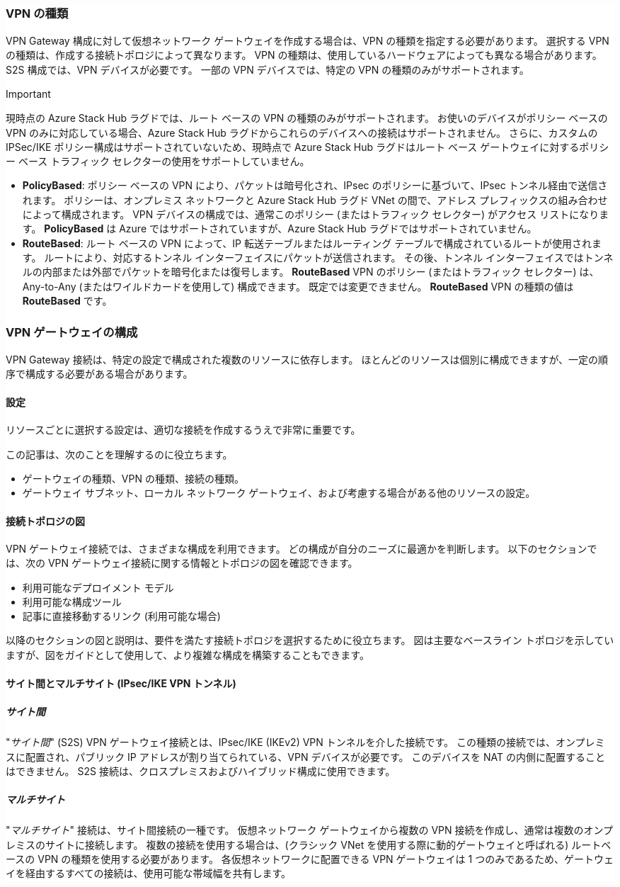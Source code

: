 ### <a name="vpn-types"></a>VPN の種類

VPN Gateway 構成に対して仮想ネットワーク ゲートウェイを作成する場合は、VPN の種類を指定する必要があります。 選択する VPN の種類は、作成する接続トポロジによって異なります。 VPN の種類は、使用しているハードウェアによっても異なる場合があります。 S2S 構成では、VPN デバイスが必要です。 一部の VPN デバイスでは、特定の VPN の種類のみがサポートされます。 

>[!IMPORTANT]
> 現時点の Azure Stack Hub ラグドでは、ルート ベースの VPN の種類のみがサポートされます。 お使いのデバイスがポリシー ベースの VPN のみに対応している場合、Azure Stack Hub ラグドからこれらのデバイスへの接続はサポートされません。 さらに、カスタムの IPSec/IKE ポリシー構成はサポートされていないため、現時点で Azure Stack Hub ラグドはルート ベース ゲートウェイに対するポリシー ベース トラフィック セレクターの使用をサポートしていません。

- **PolicyBased**: ポリシー ベースの VPN により、パケットは暗号化され、IPsec のポリシーに基づいて、IPsec トンネル経由で送信されます。 ポリシーは、オンプレミス ネットワークと Azure Stack Hub ラグド VNet の間で、アドレス プレフィックスの組み合わせによって構成されます。 VPN デバイスの構成では、通常このポリシー (またはトラフィック セレクター) がアクセス リストになります。  **PolicyBased** は Azure ではサポートされていますが、Azure Stack Hub ラグドではサポートされていません。 
- **RouteBased**: ルート ベースの VPN によって、IP 転送テーブルまたはルーティング テーブルで構成されているルートが使用されます。 ルートにより、対応するトンネル インターフェイスにパケットが送信されます。 その後、トンネル インターフェイスではトンネルの内部または外部でパケットを暗号化または復号します。 **RouteBased** VPN のポリシー (またはトラフィック セレクター) は、Any-to-Any (またはワイルドカードを使用して) 構成できます。 既定では変更できません。 **RouteBased** VPN の種類の値は **RouteBased** です。

### <a name="configuring-a-vpn-gateway"></a>VPN ゲートウェイの構成

VPN Gateway 接続は、特定の設定で構成された複数のリソースに依存します。 ほとんどのリソースは個別に構成できますが、一定の順序で構成する必要がある場合があります。

#### <a name="settings"></a>設定

リソースごとに選択する設定は、適切な接続を作成するうえで非常に重要です。

この記事は、次のことを理解するのに役立ちます。

- ゲートウェイの種類、VPN の種類、接続の種類。
- ゲートウェイ サブネット、ローカル ネットワーク ゲートウェイ、および考慮する場合がある他のリソースの設定。

#### <a name="connection-topology-diagrams"></a>接続トポロジの図

VPN ゲートウェイ接続では、さまざまな構成を利用できます。 どの構成が自分のニーズに最適かを判断します。 以下のセクションでは、次の VPN ゲートウェイ接続に関する情報とトポロジの図を確認できます。

- 利用可能なデプロイメント モデル
- 利用可能な構成ツール
- 記事に直接移動するリンク (利用可能な場合)

以降のセクションの図と説明は、要件を満たす接続トポロジを選択するために役立ちます。 図は主要なベースライン トポロジを示していますが、図をガイドとして使用して、より複雑な構成を構築することもできます。

#### <a name="site-to-site-and-multi-site-ipsecike-vpn-tunnel"></a>サイト間とマルチサイト (IPsec/IKE VPN トンネル)

##### <a name="site-to-site"></a>サイト間

"*サイト間*" (S2S) VPN ゲートウェイ接続とは、IPsec/IKE (IKEv2) VPN トンネルを介した接続です。 この種類の接続では、オンプレミスに配置され、パブリック IP アドレスが割り当てられている、VPN デバイスが必要です。 このデバイスを NAT の内側に配置することはできません。 S2S 接続は、クロスプレミスおよびハイブリッド構成に使用できます。

##### <a name="multi-site"></a>マルチサイト

"*マルチサイト*" 接続は、サイト間接続の一種です。 仮想ネットワーク ゲートウェイから複数の VPN 接続を作成し、通常は複数のオンプレミスのサイトに接続します。 複数の接続を使用する場合は、(クラシック VNet を使用する際に動的ゲートウェイと呼ばれる) ルートベースの VPN の種類を使用する必要があります。 各仮想ネットワークに配置できる VPN ゲートウェイは 1 つのみであるため、ゲートウェイを経由するすべての接続は、使用可能な帯域幅を共有します。
